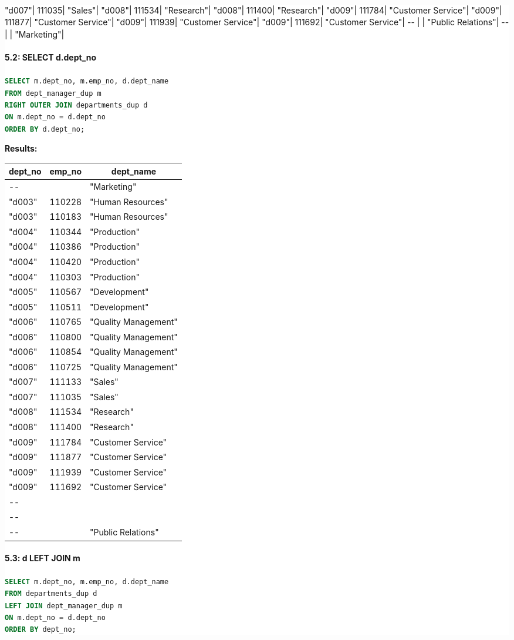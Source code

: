 "d007"|	111035|	"Sales"|
"d008"|	111534|	"Research"|
"d008"|	111400|	"Research"|
"d009"|	111784|	"Customer Service"|
"d009"|	111877|	"Customer Service"|
"d009"|	111939|	"Customer Service"|
"d009"|	111692|	"Customer Service"|
  --  |	    |	"Public Relations"|
  --  |	    |	"Marketing"|

#### 5.2: SELECT d.dept_no

````sql
SELECT m.dept_no, m.emp_no, d.dept_name
FROM dept_manager_dup m
RIGHT OUTER JOIN departments_dup d 
ON m.dept_no = d.dept_no
ORDER BY d.dept_no;
````

**Results:**

dept_no|emp_no|dept_name|
-------|------|---------|
  --  |      |	"Marketing"|
"d003"|	110228|	"Human Resources"|
"d003"|	110183|	"Human Resources"|
"d004"|	110344|	"Production"|
"d004"|	110386|	"Production"|
"d004"|	110420|	"Production"|
"d004"|	110303|	"Production"|
"d005"|	110567|	"Development"|
"d005"|	110511|	"Development"|
"d006"|	110765|	"Quality Management"|
"d006"|	110800|	"Quality Management"|
"d006"|	110854|	"Quality Management"|
"d006"|	110725|	"Quality Management"|
"d007"|	111133|	"Sales"|
"d007"|	111035|	"Sales"|
"d008"|	111534|	"Research"|
"d008"|	111400|	"Research"|
"d009"|	111784|	"Customer Service"|
"d009"|	111877|	"Customer Service"|
"d009"|	111939|	"Customer Service"|
"d009"|	111692|	"Customer Service"|
  --  |	     |	                  |
  --  |       |	                  |
  --  |	     |	"Public Relations"|

#### 5.3: d LEFT JOIN m

````sql
SELECT m.dept_no, m.emp_no, d.dept_name
FROM departments_dup d
LEFT JOIN dept_manager_dup m
ON m.dept_no = d.dept_no
ORDER BY dept_no;
````
